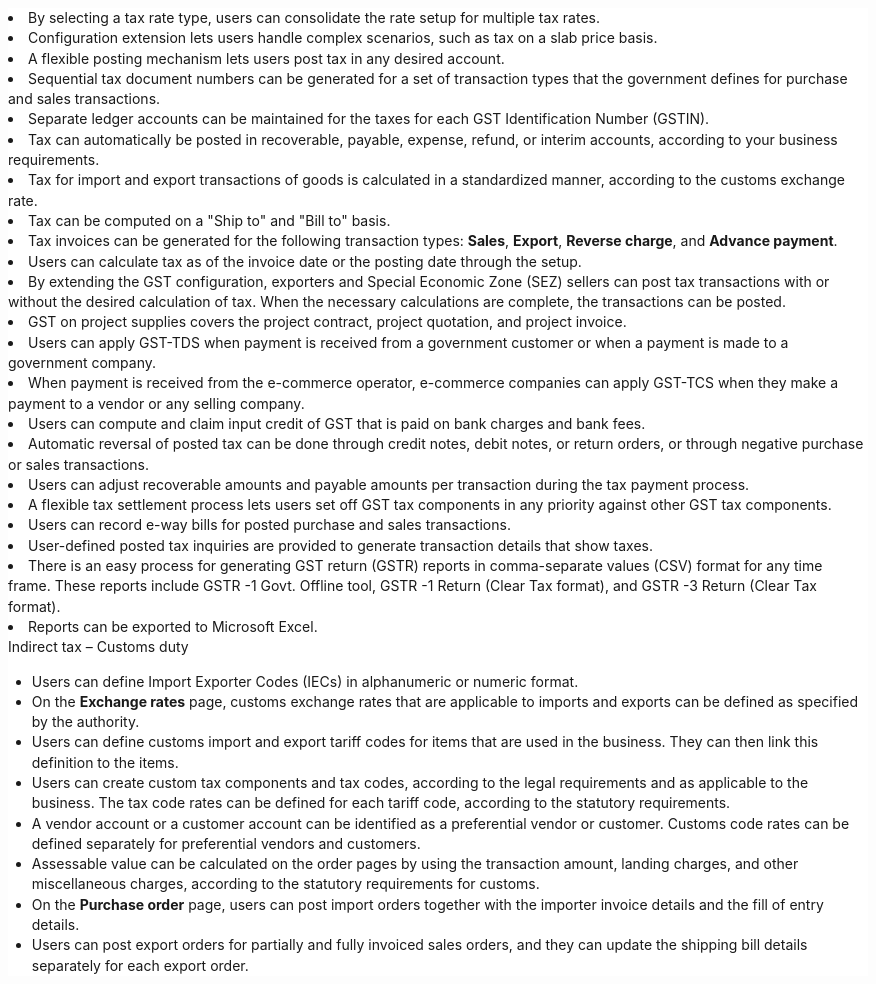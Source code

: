 <li>By selecting a tax rate type, users can consolidate the rate setup for multiple tax rates.</li>
<li>Configuration extension lets users handle complex scenarios, such as tax on a slab price basis.</li>
<li>A flexible posting mechanism lets users post tax in any desired account.</li>
<li>Sequential tax document numbers can be generated for a set of transaction types that the government defines for purchase and sales transactions.</li>
<li>Separate ledger accounts can be maintained for the taxes for each GST Identification Number (GSTIN).</li>
<li>Tax can automatically be posted in recoverable, payable, expense, refund, or interim accounts, according to your business requirements.</li>
<li>Tax for import and export transactions of goods is calculated in a standardized manner, according to the customs exchange rate.</li>
<li>Tax can be computed on a "Ship to" and "Bill to" basis.</li>
<li>Tax invoices can be generated for the following transaction types: <strong>Sales</strong>, <strong>Export</strong>, <strong>Reverse charge</strong>, and <strong>Advance payment</strong>.</li>
<li>Users can calculate tax as of the invoice date or the posting date through the setup.</li>
<li>By extending the GST configuration, exporters and Special Economic Zone (SEZ) sellers can post tax transactions with or without the desired calculation of tax. When the necessary calculations are complete, the transactions can be posted.</li>
<li>GST on project supplies covers the project contract, project quotation, and project invoice.</li>
<li>Users can apply GST-TDS when payment is received from a government customer or when a payment is made to a government company.</li>
<li>When payment is received from the e-commerce operator, e-commerce companies can apply GST-TCS when they make a payment to a vendor or any selling company.</li>
<li>Users can compute and claim input credit of GST that is paid on bank charges and bank fees.</li>
<li>Automatic reversal of posted tax can be done through credit notes, debit notes, or return orders, or through negative purchase or sales transactions.</li>
<li>Users can adjust recoverable amounts and payable amounts per transaction during the tax payment process.</li>
<li>A flexible tax settlement process lets users set off GST tax components in any priority against other GST tax components.</li>
<li>Users can record e-way bills for posted purchase and sales transactions.</li>
<li>User-defined posted tax inquiries are provided to generate transaction details that show taxes.</li>
<li>There is an easy process for generating GST return (GSTR) reports in comma-separate values (CSV) format for any time frame. These reports include GSTR -1 Govt. Offline tool, GSTR -1 Return (Clear Tax format), and GSTR -3 Return (Clear Tax format).</li>
<li>Reports can be exported to Microsoft Excel.</li>
</ul>
</td>
</tr>
<tr>
<td>Indirect tax – Customs duty</td>
<td>
<ul>
<li>Users can define Import Exporter Codes (IECs) in alphanumeric or numeric format.</li>
<li>On the <strong>Exchange rates</strong> page, customs exchange rates that are applicable to imports and exports can be defined as specified by the authority.</li>
<li>Users can define customs import and export tariff codes for items that are used in the business. They can then link this definition to the items.</li>
<li>Users can create custom tax components and tax codes, according to the legal requirements and as applicable to the business. The tax code rates can be defined for each tariff code, according to the statutory requirements.</li>
<li>A vendor account or a customer account can be identified as a preferential vendor or customer. Customs code rates can be defined separately for preferential vendors and customers.</li>
<li>Assessable value can be calculated on the order pages by using the transaction amount, landing charges, and other miscellaneous charges, according to the statutory requirements for customs.</li>
<li>On the <strong>Purchase order</strong> page, users can post import orders together with the importer invoice details and the fill of entry details.</li>
<li>Users can post export orders for partially and fully invoiced sales orders, and they can update the shipping bill details separately for each export order.</li>